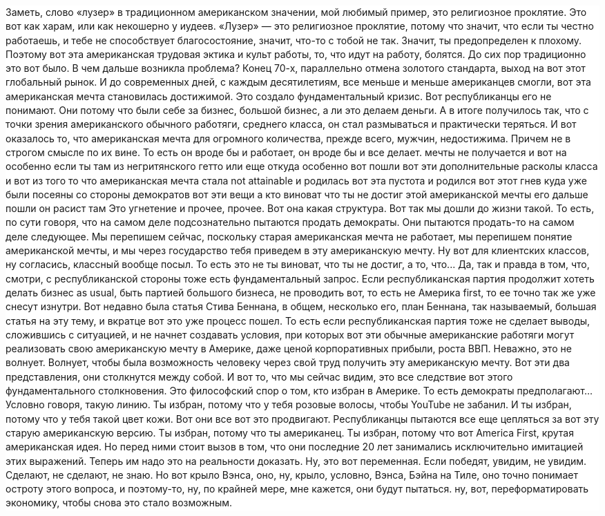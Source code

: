 Заметь, слово «лузер» в традиционном американском значении, мой любимый пример, это религиозное проклятие.
Это вот как харам, или как некошерно у иудеев.
«Лузер» — это религиозное проклятие, потому что значит, что если ты честно работаешь, и тебе не способствует благосостояние, значит, что-то с тобой не так.
Значит, ты предопределен к плохому.
Поэтому вот эта американская трудовая эктика и культ работы, то, что идут на работу, болятся.
До сих пор традиционно это вот было.
В чем дальше возникла проблема?
Конец 70-х, параллельно отмена золотого стандарта, выход на вот этот глобальный рынок.
И до современных дней, с каждым десятилетиям, все меньше и меньше американцев смогли, вот эта американская мечта становилась достижимой.
Это создало фундаментальный кризис.
Вот республиканцы его не понимают.
Они потому что были себе за бизнес, большой бизнес, а ли это делаем деньги.
А в итоге получилось так, что с точки зрения американского обычного работяги, среднего класса, он стал размываться и практически теряться.
И вот оказалось то, что американская мечта для огромного количества, прежде всего, мужчин, недостижима.
Причем не в строгом смысле по их вине.
То есть он вроде бы и работает, он вроде бы и все делает.
мечты не получается и вот на особенно если ты там из негритянского гетто или еще откуда особенно вот пошли вот эти дополнительные расколы класса и вот из того то что американская мечта стала not attainable и родилась вот эта пустота и родился вот этот гнев куда уже были посеяны со стороны демократов вот эти вещи а кто виноват что ты не достиг этой американской мечты его дальше пошли он расист там Это угнетение и прочее, прочее.
Вот она какая структура.
Вот так мы дошли до жизни такой.
То есть, по сути говоря, что на самом деле подсознательно пытаются продать демократы.
Они пытаются продать-то на самом деле следующее.
Мы перепишем сейчас, поскольку старая американская мечта не работает, мы перепишем понятие американской мечты, и мы через государство тебя приведем в эту американскую мечту.
Ну вот для клиентских классов, ну согласись, классный вообще посыл.
То есть это не ты виноват, что ты не достиг, а то, что...
Да, так и правда в том, что, смотри, с республиканской стороны тоже есть фундаментальный запрос.
Если республиканская партия продолжит хотеть делать бизнес as usual, быть партией большого бизнеса, не проводить вот, то есть не Америка first, то ее точно так же уже снесут изнутри.
Вот недавно была статья Стива Беннана, в общем, несколько его, план Беннана, так называемый, большая статья на эту тему, и вкратце вот это уже процесс пошел.
То есть если республиканская партия тоже не сделает выводы, сложившись с ситуацией, и не начнет создавать условия, при которых вот эти обычные американские работяги могут реализовать свою американскую мечту в Америке, даже ценой корпоративных прибыли, роста ВВП.
Неважно, это не волнует.
Волнует, чтобы была возможность человеку через свой труд получить эту американскую мечту.
Вот эти два представления, они столкнутся между собой.
И вот то, что мы сейчас видим, это все следствие вот этого фундаментального столкновения.
Это философский спор о том, кто избран в Америке.
То есть демократы предполагают...
Условно говоря, такую линию.
Ты избран, потому что у тебя розовые волосы, чтобы YouTube не забанил.
И ты избран, потому что у тебя такой цвет кожи.
Вот они все вот это продвигают.
Республиканцы пытаются все еще цепляться за вот эту старую американскую версию.
Ты избран, потому что ты американец.
Ты избран, потому что вот America First, крутая американская идея.
Но перед ними стоит вызов в том, что они последние 20 лет занимались исключительно имитацией этих выражений.
Теперь им надо это на реальности доказать.
Ну, это вот переменная.
Если победят, увидим, не увидим.
Сделают, не сделают, не знаю.
Но вот крыло Вэнса, оно, ну, крыло, условно, Вэнса, Бэйна на Тиле, оно точно понимает остроту этого вопроса, и поэтому-то, ну, по крайней мере, мне кажется, они будут пытаться.
ну, вот, переформатировать экономику, чтобы снова это стало возможным.